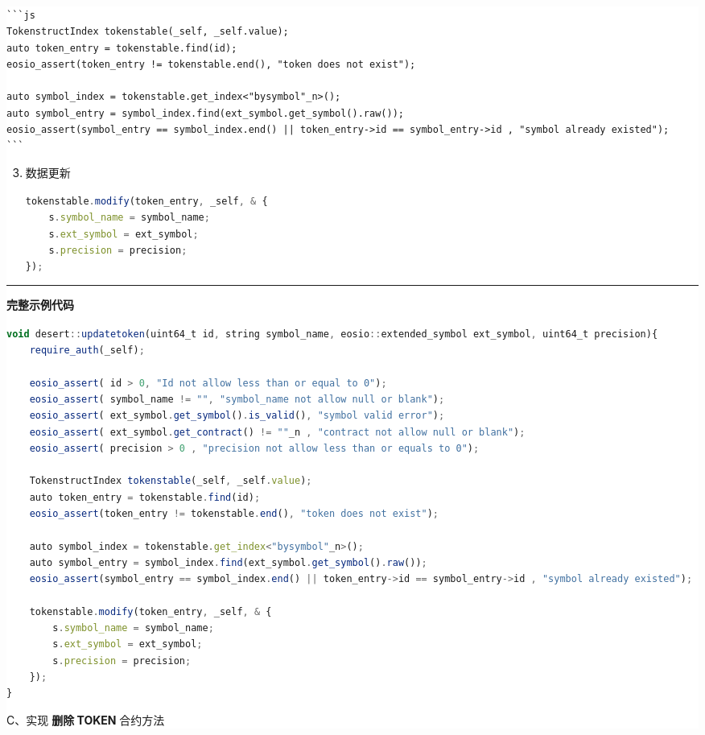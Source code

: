     ```js
    TokenstructIndex tokenstable(_self, _self.value);
    auto token_entry = tokenstable.find(id);
    eosio_assert(token_entry != tokenstable.end(), "token does not exist");

    auto symbol_index = tokenstable.get_index<"bysymbol"_n>();
    auto symbol_entry = symbol_index.find(ext_symbol.get_symbol().raw());
    eosio_assert(symbol_entry == symbol_index.end() || token_entry->id == symbol_entry->id , "symbol already existed");
    ```

3.  数据更新

    ```js
    tokenstable.modify(token_entry, _self, & {
        s.symbol_name = symbol_name;
        s.ext_symbol = ext_symbol;    
        s.precision = precision;
    });
    ```

* * *

**完整示例代码**

```js
void desert::updatetoken(uint64_t id, string symbol_name, eosio::extended_symbol ext_symbol, uint64_t precision){
    require_auth(_self);

    eosio_assert( id > 0, "Id not allow less than or equal to 0");
    eosio_assert( symbol_name != "", "symbol_name not allow null or blank");
    eosio_assert( ext_symbol.get_symbol().is_valid(), "symbol valid error");
    eosio_assert( ext_symbol.get_contract() != ""_n , "contract not allow null or blank");
    eosio_assert( precision > 0 , "precision not allow less than or equals to 0");

    TokenstructIndex tokenstable(_self, _self.value);
    auto token_entry = tokenstable.find(id);
    eosio_assert(token_entry != tokenstable.end(), "token does not exist");

    auto symbol_index = tokenstable.get_index<"bysymbol"_n>();
    auto symbol_entry = symbol_index.find(ext_symbol.get_symbol().raw());
    eosio_assert(symbol_entry == symbol_index.end() || token_entry->id == symbol_entry->id , "symbol already existed");

    tokenstable.modify(token_entry, _self, & {
        s.symbol_name = symbol_name;
        s.ext_symbol = ext_symbol;    
        s.precision = precision;
    });
}
```

C、实现 **删除 TOKEN** 合约方法
